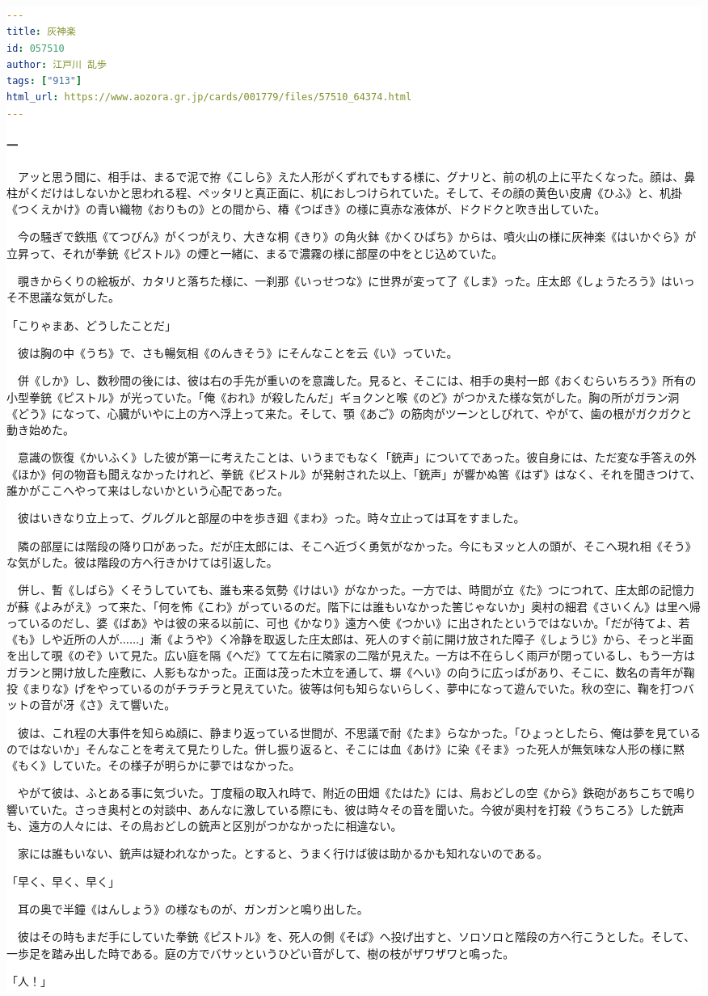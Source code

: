 ```yaml
---
title: 灰神楽
id: 057510
author: 江戸川 乱歩
tags: ["913"]
html_url: https://www.aozora.gr.jp/cards/001779/files/57510_64374.html
---
```


#### 一




　アッと思う間に、相手は、まるで泥で拵《こしら》えた人形がくずれでもする様に、グナリと、前の机の上に平たくなった。顔は、鼻柱がくだけはしないかと思われる程、ペッタリと真正面に、机におしつけられていた。そして、その顔の黄色い皮膚《ひふ》と、机掛《つくえかけ》の青い織物《おりもの》との間から、椿《つばき》の様に真赤な液体が、ドクドクと吹き出していた。

　今の騒ぎで鉄瓶《てつびん》がくつがえり、大きな桐《きり》の角火鉢《かくひばち》からは、噴火山の様に灰神楽《はいかぐら》が立昇って、それが拳銃《ピストル》の煙と一緒に、まるで濃霧の様に部屋の中をとじ込めていた。

　覗きからくりの絵板が、カタリと落ちた様に、一刹那《いっせつな》に世界が変って了《しま》った。庄太郎《しょうたろう》はいっそ不思議な気がした。

「こりゃまあ、どうしたことだ」

　彼は胸の中《うち》で、さも暢気相《のんきそう》にそんなことを云《い》っていた。

　併《しか》し、数秒間の後には、彼は右の手先が重いのを意識した。見ると、そこには、相手の奥村一郎《おくむらいちろう》所有の小型拳銃《ピストル》が光っていた。「俺《おれ》が殺したんだ」ギョクンと喉《のど》がつかえた様な気がした。胸の所がガラン洞《どう》になって、心臓がいやに上の方へ浮上って来た。そして、顎《あご》の筋肉がツーンとしびれて、やがて、歯の根がガクガクと動き始めた。

　意識の恢復《かいふく》した彼が第一に考えたことは、いうまでもなく「銃声」についてであった。彼自身には、ただ変な手答えの外《ほか》何の物音も聞えなかったけれど、拳銃《ピストル》が発射された以上、「銃声」が響かぬ筈《はず》はなく、それを聞きつけて、誰かがここへやって来はしないかという心配であった。

　彼はいきなり立上って、グルグルと部屋の中を歩き廻《まわ》った。時々立止っては耳をすました。

　隣の部屋には階段の降り口があった。だが庄太郎には、そこへ近づく勇気がなかった。今にもヌッと人の頭が、そこへ現れ相《そう》な気がした。彼は階段の方へ行きかけては引返した。

　併し、暫《しばら》くそうしていても、誰も来る気勢《けはい》がなかった。一方では、時間が立《た》つにつれて、庄太郎の記憶力が蘇《よみがえ》って来た、「何を怖《こわ》がっているのだ。階下には誰もいなかった筈じゃないか」奥村の細君《さいくん》は里へ帰っているのだし、婆《ばあ》やは彼の来る以前に、可也《かなり》遠方へ使《つかい》に出されたというではないか。「だが待てよ、若《も》しや近所の人が……」漸《ようや》く冷静を取返した庄太郎は、死人のすぐ前に開け放された障子《しょうじ》から、そっと半面を出して覗《のぞ》いて見た。広い庭を隔《へだ》てて左右に隣家の二階が見えた。一方は不在らしく雨戸が閉っているし、もう一方はガランと開け放した座敷に、人影もなかった。正面は茂った木立を通して、塀《へい》の向うに広っぱがあり、そこに、数名の青年が鞠投《まりな》げをやっているのがチラチラと見えていた。彼等は何も知らないらしく、夢中になって遊んでいた。秋の空に、鞠を打つバットの音が冴《さ》えて響いた。

　彼は、これ程の大事件を知らぬ顔に、静まり返っている世間が、不思議で耐《たま》らなかった。「ひょっとしたら、俺は夢を見ているのではないか」そんなことを考えて見たりした。併し振り返ると、そこには血《あけ》に染《そま》った死人が無気味な人形の様に黙《もく》していた。その様子が明らかに夢ではなかった。

　やがて彼は、ふとある事に気づいた。丁度稲の取入れ時で、附近の田畑《たはた》には、鳥おどしの空《から》鉄砲があちこちで鳴り響いていた。さっき奥村との対談中、あんなに激している際にも、彼は時々その音を聞いた。今彼が奥村を打殺《うちころ》した銃声も、遠方の人々には、その鳥おどしの銃声と区別がつかなかったに相違ない。

　家には誰もいない、銃声は疑われなかった。とすると、うまく行けば彼は助かるかも知れないのである。

「早く、早く、早く」

　耳の奥で半鐘《はんしょう》の様なものが、ガンガンと鳴り出した。

　彼はその時もまだ手にしていた拳銃《ピストル》を、死人の側《そば》へ投げ出すと、ソロソロと階段の方へ行こうとした。そして、一歩足を踏み出した時である。庭の方でバサッというひどい音がして、樹の枝がザワザワと鳴った。

「人！」
